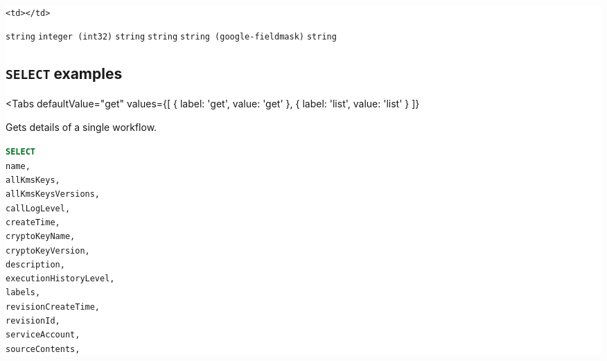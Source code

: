     <td></td>
</tr>
<tr id="parameter-orderBy">
    <td><CopyableCode code="orderBy" /></td>
    <td><code>string</code></td>
    <td></td>
</tr>
<tr id="parameter-pageSize">
    <td><CopyableCode code="pageSize" /></td>
    <td><code>integer (int32)</code></td>
    <td></td>
</tr>
<tr id="parameter-pageToken">
    <td><CopyableCode code="pageToken" /></td>
    <td><code>string</code></td>
    <td></td>
</tr>
<tr id="parameter-revisionId">
    <td><CopyableCode code="revisionId" /></td>
    <td><code>string</code></td>
    <td></td>
</tr>
<tr id="parameter-updateMask">
    <td><CopyableCode code="updateMask" /></td>
    <td><code>string (google-fieldmask)</code></td>
    <td></td>
</tr>
<tr id="parameter-workflowId">
    <td><CopyableCode code="workflowId" /></td>
    <td><code>string</code></td>
    <td></td>
</tr>
</tbody>
</table>

## `SELECT` examples

<Tabs
    defaultValue="get"
    values={[
        { label: 'get', value: 'get' },
        { label: 'list', value: 'list' }
    ]}
>
<TabItem value="get">

Gets details of a single workflow.

```sql
SELECT
name,
allKmsKeys,
allKmsKeysVersions,
callLogLevel,
createTime,
cryptoKeyName,
cryptoKeyVersion,
description,
executionHistoryLevel,
labels,
revisionCreateTime,
revisionId,
serviceAccount,
sourceContents,
```